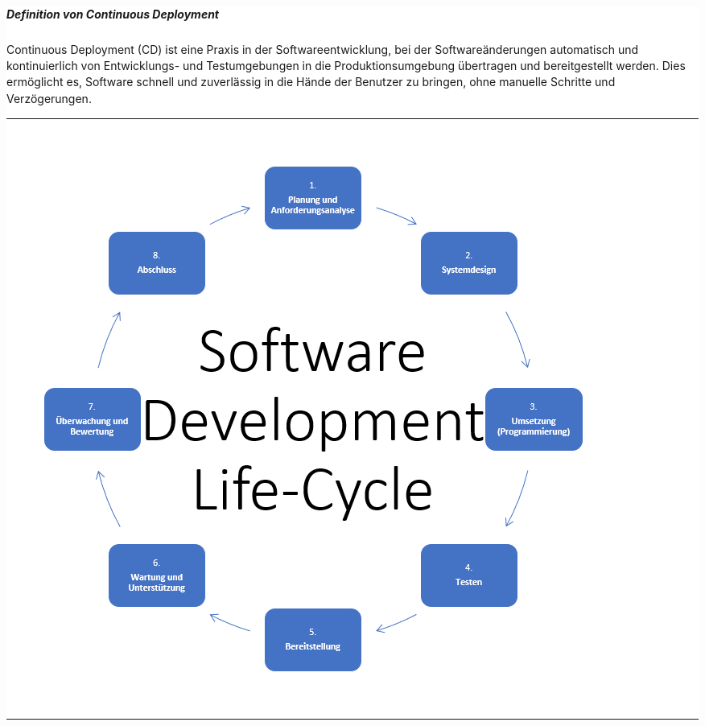 ##### Definition von Continuous Deployment

Continuous Deployment (CD) ist eine Praxis in der Softwareentwicklung, bei der Softwareänderungen automatisch und kontinuierlich von Entwicklungs- und Testumgebungen in die Produktionsumgebung übertragen und bereitgestellt werden. Dies ermöglicht es, Software schnell und zuverlässig in die Hände der Benutzer zu bringen, ohne manuelle Schritte und Verzögerungen.

---

![Alt text](classicgrafik.png)

---
